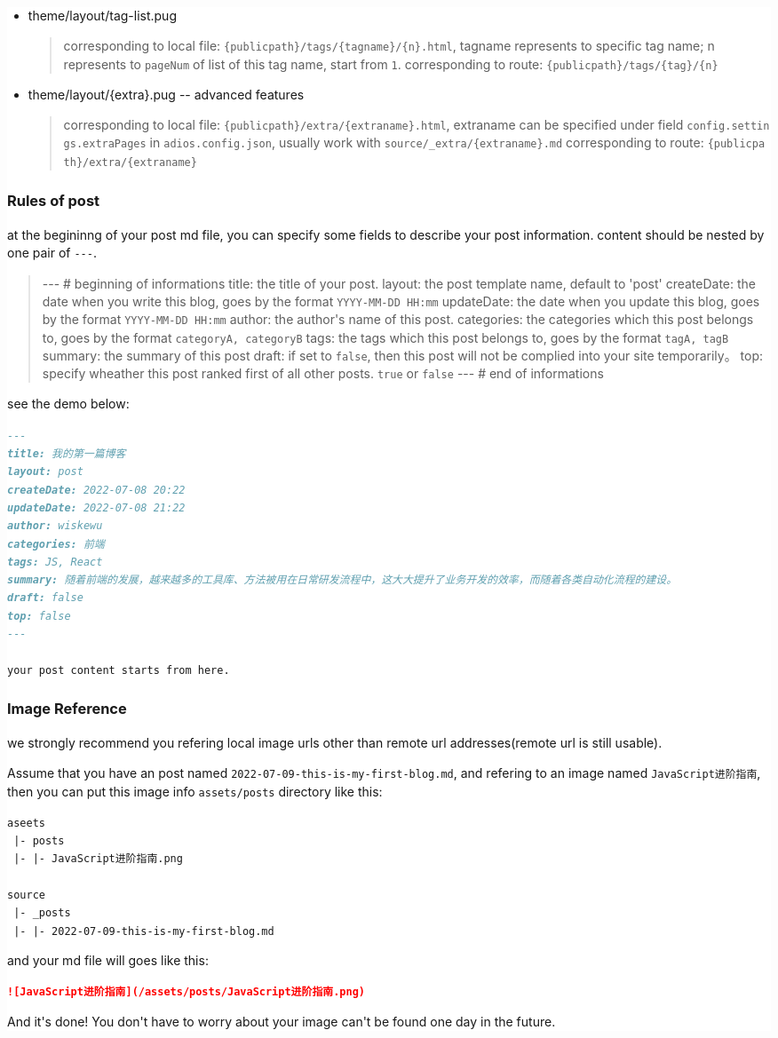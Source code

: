 - theme/layout/tag-list.pug
    > corresponding to local file: `{publicpath}/tags/{tagname}/{n}.html`, tagname represents to specific tag name; n represents to `pageNum` of list of this tag name, start from `1`.
    > corresponding to route: `{publicpath}/tags/{tag}/{n}`

- theme/layout/{extra}.pug -- advanced features
    > corresponding to local file: `{publicpath}/extra/{extraname}.html`, extraname can be specified under field `config.settings.extraPages` in `adios.config.json`, usually work with `source/_extra/{extraname}.md`
    > corresponding to route: `{publicpath}/extra/{extraname}`

### Rules of post
at the begininng of your post md file, you can specify some fields to describe your post information.
content should be nested by one pair of `---`.
> --- # beginning of informations
> title: the title of your post.
> layout: the post template name, default to 'post'
> createDate: the date when you write this blog, goes by the format `YYYY-MM-DD HH:mm`
> updateDate: the date when you update this blog, goes by the format `YYYY-MM-DD HH:mm`
> author: the author's name of this post.
> categories: the categories which this post belongs to, goes by the format `categoryA, categoryB`
> tags: the tags which this post belongs to, goes by the format `tagA, tagB`
> summary: the summary of this post
> draft: if set to `false`, then this post will not be complied into your site temporarily。
> top: specify wheather this post ranked first of all other posts. `true` or `false`
> --- # end of informations 

see the demo below:
```md
---
title: 我的第一篇博客
layout: post
createDate: 2022-07-08 20:22
updateDate: 2022-07-08 21:22
author: wiskewu
categories: 前端
tags: JS, React
summary: 随着前端的发展，越来越多的工具库、方法被用在日常研发流程中，这大大提升了业务开发的效率，而随着各类自动化流程的建设。
draft: false
top: false
---

your post content starts from here.
```

### Image Reference
we strongly recommend you  refering local image urls other than remote url addresses(remote url is still usable).

Assume that you have an post named `2022-07-09-this-is-my-first-blog.md`, and refering to an image named `JavaScript进阶指南`, then you can put this image info `assets/posts` directory like this:
```
aseets
 |- posts
 |- |- JavaScript进阶指南.png

source
 |- _posts
 |- |- 2022-07-09-this-is-my-first-blog.md
```
and your md file will goes like this:
```md
![JavaScript进阶指南](/assets/posts/JavaScript进阶指南.png)
```
And it's done! You don't have to worry about your image can't be found one day in the future.
